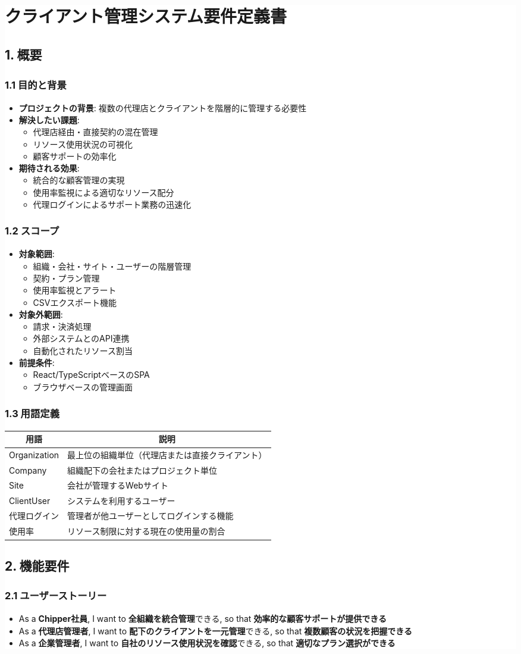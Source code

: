 # クライアント管理システム要件定義書

## 1. 概要

### 1.1 目的と背景
- **プロジェクトの背景**: 複数の代理店とクライアントを階層的に管理する必要性
- **解決したい課題**: 
  - 代理店経由・直接契約の混在管理
  - リソース使用状況の可視化
  - 顧客サポートの効率化
- **期待される効果**:
  - 統合的な顧客管理の実現
  - 使用率監視による適切なリソース配分
  - 代理ログインによるサポート業務の迅速化

### 1.2 スコープ
- **対象範囲**:
  - 組織・会社・サイト・ユーザーの階層管理
  - 契約・プラン管理
  - 使用率監視とアラート
  - CSVエクスポート機能
- **対象外範囲**:
  - 請求・決済処理
  - 外部システムとのAPI連携
  - 自動化されたリソース割当
- **前提条件**:
  - React/TypeScriptベースのSPA
  - ブラウザベースの管理画面

### 1.3 用語定義
| 用語 | 説明 |
|-----|------|
| Organization | 最上位の組織単位（代理店または直接クライアント） |
| Company | 組織配下の会社またはプロジェクト単位 |
| Site | 会社が管理するWebサイト |
| ClientUser | システムを利用するユーザー |
| 代理ログイン | 管理者が他ユーザーとしてログインする機能 |
| 使用率 | リソース制限に対する現在の使用量の割合 |

## 2. 機能要件

### 2.1 ユーザーストーリー
- As a **Chipper社員**, I want to **全組織を統合管理**できる, so that **効率的な顧客サポートが提供できる**
- As a **代理店管理者**, I want to **配下のクライアントを一元管理**できる, so that **複数顧客の状況を把握できる**
- As a **企業管理者**, I want to **自社のリソース使用状況を確認**できる, so that **適切なプラン選択ができる**
